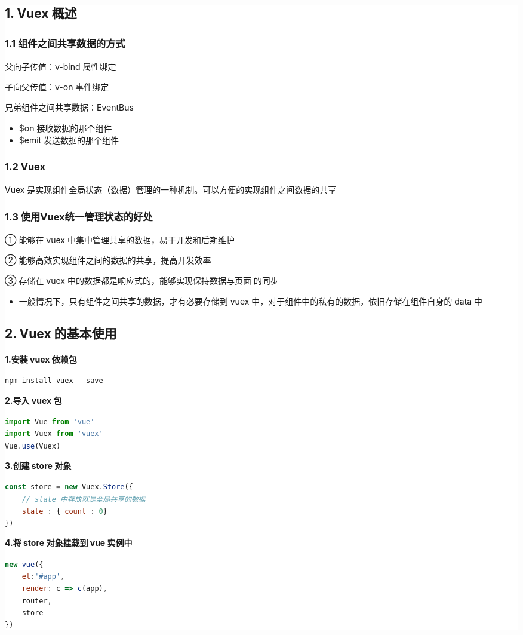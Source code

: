 ## 1. Vuex 概述

### 1.1 组件之间共享数据的方式

父向子传值：v-bind 属性绑定

子向父传值：v-on 事件绑定

兄弟组件之间共享数据：EventBus

- $on 接收数据的那个组件
- $emit 发送数据的那个组件



### 1.2 Vuex

Vuex 是实现组件全局状态（数据）管理的一种机制。可以方便的实现组件之间数据的共享



### 1.3 使用Vuex统一管理状态的好处

① 能够在 vuex 中集中管理共享的数据，易于开发和后期维护

② 能够高效实现组件之间的数据的共享，提高开发效率

③ 存储在 vuex 中的数据都是响应式的，能够实现保持数据与页面 的同步

- 一般情况下，只有组件之间共享的数据，才有必要存储到 vuex 中，对于组件中的私有的数据，依旧存储在组件自身的 data 中

## 2. Vuex 的基本使用

**1.安装 vuex 依赖包**

```js
npm install vuex --save      
```

**2.导入 vuex 包**

```javascript
import Vue from 'vue'
import Vuex from 'vuex'
Vue.use(Vuex)
```

**3.创建 store 对象**

```javascript
const store = new Vuex.Store({
	// state 中存放就是全局共享的数据
    state : { count : 0}
})
```

**4.将 store 对象挂载到 vue 实例中**

```javascript
new vue({
	el:'#app',
    render: c => c(app),
    router,
    store
})
```
